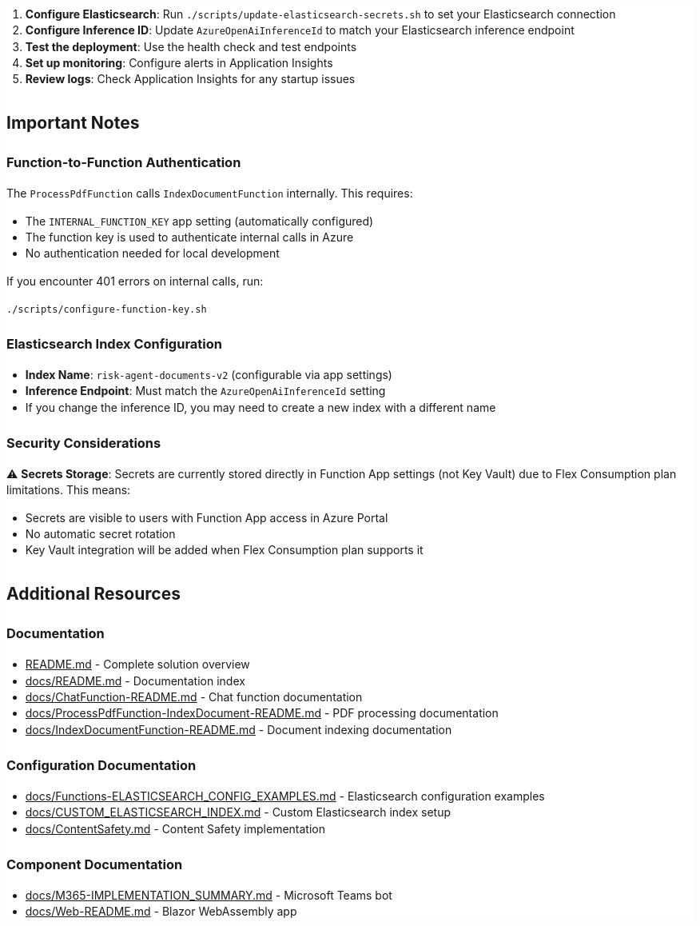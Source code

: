 1. **Configure Elasticsearch**: Run `./scripts/update-elasticsearch-secrets.sh` to set your Elasticsearch connection
2. **Configure Inference ID**: Update `AzureOpenAiInferenceId` to match your Elasticsearch inference endpoint
3. **Test the deployment**: Use the health check and test endpoints
4. **Set up monitoring**: Configure alerts in Application Insights
5. **Review logs**: Check Application Insights for any startup issues

## Important Notes

### Function-to-Function Authentication
The `ProcessPdfFunction` calls `IndexDocumentFunction` internally. This requires:
- The `INTERNAL_FUNCTION_KEY` app setting (automatically configured)
- The function key is used to authenticate internal calls in Azure
- No authentication needed for local development

If you encounter 401 errors on internal calls, run:
```bash
./scripts/configure-function-key.sh
```

### Elasticsearch Index Configuration
- **Index Name**: `risk-agent-documents-v2` (configurable via app settings)
- **Inference Endpoint**: Must match the `AzureOpenAiInferenceId` setting
- If you change the inference ID, you may need to create a new index with a different name

### Security Considerations
⚠️ **Secrets Storage**: Secrets are currently stored directly in Function App settings (not Key Vault) due to Flex Consumption plan limitations. This means:
- Secrets are visible to users with Function App access in Azure Portal
- No automatic secret rotation
- Key Vault integration will be added when Flex Consumption plan supports it

## Additional Resources

### Documentation
- [README.md](README.md) - Complete solution overview
- [docs/README.md](docs/README.md) - Documentation index
- [docs/ChatFunction-README.md](docs/ChatFunction-README.md) - Chat function documentation
- [docs/ProcessPdfFunction-IndexDocument-README.md](docs/ProcessPdfFunction-IndexDocument-README.md) - PDF processing documentation
- [docs/IndexDocumentFunction-README.md](docs/IndexDocumentFunction-README.md) - Document indexing documentation

### Configuration Documentation
- [docs/Functions-ELASTICSEARCH_CONFIG_EXAMPLES.md](docs/Functions-ELASTICSEARCH_CONFIG_EXAMPLES.md) - Elasticsearch configuration examples
- [docs/CUSTOM_ELASTICSEARCH_INDEX.md](docs/CUSTOM_ELASTICSEARCH_INDEX.md) - Custom Elasticsearch index setup
- [docs/ContentSafety.md](docs/ContentSafety.md) - Content Safety implementation

### Component Documentation
- [docs/M365-IMPLEMENTATION_SUMMARY.md](docs/M365-IMPLEMENTATION_SUMMARY.md) - Microsoft Teams bot
- [docs/Web-README.md](docs/Web-README.md) - Blazor WebAssembly app